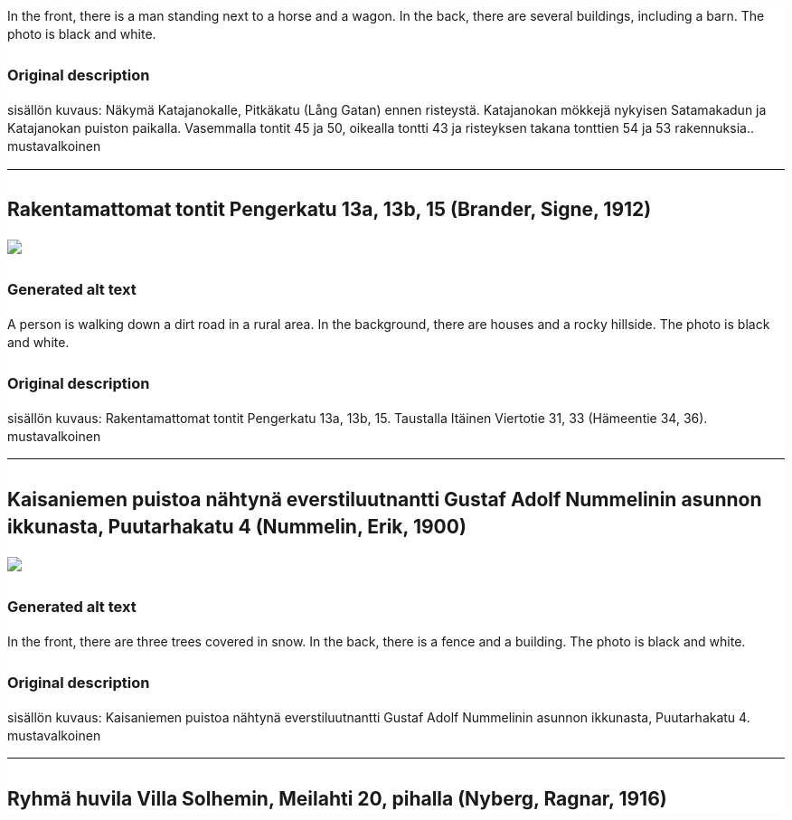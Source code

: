 In the front, there is a man standing next to a horse and a wagon. In the back, there are several buildings, including a barn. The photo is black and white.

### Original description

sisällön kuvaus: Näkymä Katajanokalle, Pitkäkatu (Lång Gatan) ennen risteystä. Katajanokan mökkejä nykyisen Satamakadun ja Katajanokan puiston paikalla. Vasemmalla tontit 45 ja 50, oikealla tontti 43 ja risteyksen takana tonttien 54 ja 53 rakennuksia.. mustavalkoinen



---

## Rakentamattomat tontit Pengerkatu 13a, 13b, 15 (Brander, Signe, 1912)

![](https://api.finna.fi/Cover/Show?source=Solr&id=hkm.017C0614-4163-40A9-8E2A-133ABB97BD7B&index=0&size=large)

### Generated alt text

A person is walking down a dirt road in a rural area. In the background, there are houses and a rocky hillside. The photo is black and white.

### Original description

sisällön kuvaus: Rakentamattomat tontit Pengerkatu 13a, 13b, 15. Taustalla Itäinen Viertotie 31, 33 (Hämeentie 34, 36). mustavalkoinen



---

## Kaisaniemen puistoa nähtynä everstiluutnantti Gustaf Adolf Nummelinin asunnon ikkunasta, Puutarhakatu 4 (Nummelin, Erik, 1900)

![](https://api.finna.fi/Cover/Show?source=Solr&id=hkm.01805E8E-2755-43E4-B9DB-53889287A7A9&index=0&size=large)

### Generated alt text

In the front, there are three trees covered in snow. In the back, there is a fence and a building. The photo is black and white.

### Original description

sisällön kuvaus: Kaisaniemen puistoa nähtynä everstiluutnantti Gustaf Adolf Nummelinin asunnon ikkunasta, Puutarhakatu 4. mustavalkoinen



---

## Ryhmä huvila Villa Solhemin, Meilahti 20, pihalla (Nyberg, Ragnar, 1916)
